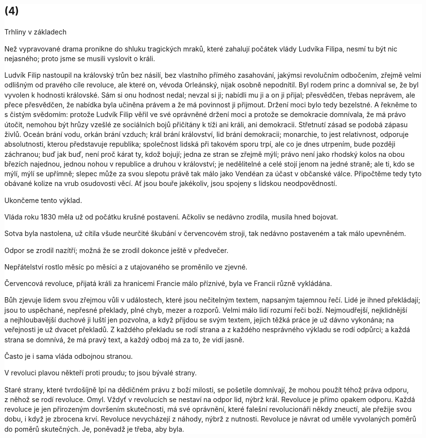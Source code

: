 ## (4)  
Trhliny v základech

  

Než vypravované drama pronikne do shluku tragických mraků, které zahalují počátek vlády Ludvíka Filipa, nesmí tu být nic nejasného; proto jsme se musili vyslovit o králi.

Ludvík Filip nastoupil na královský trůn bez násilí, bez vlastního přímého zasahování, jakýmsi revolučním odbočením, zřejmě velmi odlišným od pravého cíle revoluce, ale které on, vévoda Orleánský, nijak osobně nepodnítil. Byl rodem princ a domníval se, že byl vyvolen k hodnosti královské. Sám si onu hodnost nedal; nevzal si ji; nabídli mu ji a on ji přijal; přesvědčen, třebas neprávem, ale přece přesvědčen, že nabídka byla učiněna právem a že má povinnost ji přijmout. Držení moci bylo tedy bezelstné. A řekněme to s čistým svědomím: protože Ludvík Filip věřil ve své oprávněné držení moci a protože se demokracie domnívala, že má právo útočit, nemohou být hrůzy vzešlé ze sociálních bojů přičítány k tíži ani králi, ani demokracii. Střetnutí zásad se podobá zápasu živlů. Oceán brání vodu, orkán brání vzduch; král brání království, lid brání demokracii; monarchie, to jest relativnost, odporuje absolutnosti, kterou představuje republika; společnost lidská při takovém sporu trpí, ale co je dnes utrpením, bude později záchranou; buď jak buď, není proč kárat ty, kdož bojují; jedna ze stran se zřejmě mýlí; právo není jako rhodský kolos na obou březích najednou, jednou nohou v republice a druhou v království; je nedělitelné a celé stojí jenom na jedné straně; ale ti, kdo se mýlí, mýlí se upřímně; slepec může za svou slepotu právě tak málo jako Vendéan za účast v občanské válce. Připočtěme tedy tyto obávané kolize na vrub osudovosti věcí. Ať jsou bouře jakékoliv, jsou spojeny s lidskou neodpovědností.

Ukončeme tento výklad.

Vláda roku 1830 měla už od počátku krušné postavení. Ačkoliv se nedávno zrodila, musila hned bojovat.

Sotva byla nastolena, už cítila všude neurčité škubání v červencovém stroji, tak nedávno postaveném a tak málo upevněném.

Odpor se zrodil nazítří; možná že se zrodil dokonce ještě v předvečer.

Nepřátelství rostlo měsíc po měsíci a z utajovaného se proměnilo ve zjevné.

Červencová revoluce, přijatá králi za hranicemi Francie málo příznivé, byla ve Francii různě vykládána.

Bůh zjevuje lidem svou zřejmou vůli v událostech, které jsou nečitelným textem, napsaným tajemnou řečí. Lidé je ihned překládají; jsou to uspěchané, nepřesné překlady, plné chyb, mezer a rozporů. Velmi málo lidí rozumí řeči boží. Nejmoudřejší, nejklidnější a nejhloubavější duchové ji luští jen pozvolna, a když přijdou se svým textem, jejich těžká práce je už dávno vykonána; na veřejnosti je už dvacet překladů. Z každého překladu se rodí strana a z každého nesprávného výkladu se rodí odpůrci; a každá strana se domnívá, že má pravý text, a každý odboj má za to, že vidí jasně.

Často je i sama vláda odbojnou stranou.

V revoluci plavou někteří proti proudu; to jsou bývalé strany.

Staré strany, které tvrdošíjně lpí na dědičném právu z boží milosti, se pošetile domnívají, že mohou použít téhož práva odporu, z něhož se rodí revoluce. Omyl. Vždyť v revolucích se nestaví na odpor lid, nýbrž král. Revoluce je přímo opakem odporu. Každá revoluce je jen přirozeným dovršením skutečnosti, má své oprávnění, které falešní revolucionáři někdy zneuctí, ale přežije svou dobu, i když je zbrocena krví. Revoluce nevycházejí z náhody, nýbrž z nutnosti. Revoluce je návrat od uměle vyvolaných poměrů do poměrů skutečných. Je, poněvadž je třeba, aby byla.
